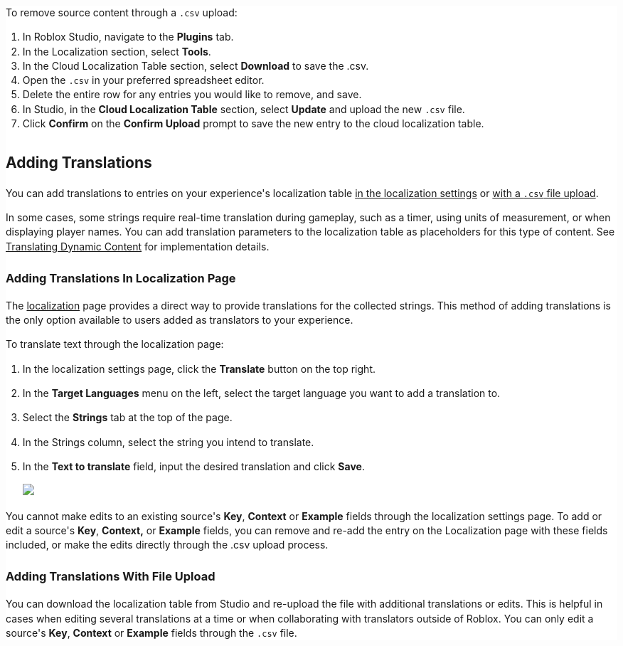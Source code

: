 To remove source content through a `.csv` upload:

1. In Roblox Studio, navigate to the **Plugins** tab.
2. In the Localization section, select **Tools**.
3. In the Cloud Localization Table section, select **Download** to save the .csv.
4. Open the `.csv` in your preferred spreadsheet editor.
5. Delete the entire row for any entries you would like to remove, and save.
6. In Studio, in the **Cloud Localization Table** section, select **Update** and upload the new `.csv` file.
7. Click **Confirm** on the **Confirm Upload** prompt to save the new entry to the cloud localization table.

## Adding Translations

You can add translations to entries on your experience's localization table [in the localization settings](#adding-translations-in-localization-page) or [with a `.csv` file upload](#adding-translations-with-file-upload).

In some cases, some strings require real-time translation during gameplay, such as a timer, using units of measurement, or when displaying player names. You can add translation parameters to the localization table as placeholders for this type of content. See [Translating Dynamic Content](./translating-dynamic-content.md) for implementation details.

### Adding Translations In Localization Page

The [localization](./accessing-localization-settings.md) page provides a direct way to provide translations for the collected strings. This method of adding translations is the only option available to users added as translators to your experience.

To translate text through the localization page:

1. In the localization settings page, click the **Translate** button on the top right.
2. In the **Target Languages** menu on the left, select the target language you want to add a translation to.
3. Select the **Strings** tab at the top of the page.
4. In the Strings column, select the string you intend to translate.
5. In the **Text to translate** field, input the desired translation and click **Save**.

   <img src="../../assets/localization/Portal-Adding-Translation.png" width="80%"
   />

<Alert severity="info">
You cannot make edits to an existing source's <b>Key</b>, <b>Context</b> or <b>Example</b> fields through the localization settings page. To add or edit a source's <b>Key</b>, <b>Context,</b> or <b>Example</b> fields, you can remove and re-add the entry on the Localization page with these fields included, or make the edits directly through the <InlineCode>.csv</InlineCode> upload process.
</Alert>

### Adding Translations With File Upload

You can download the localization table from Studio and re-upload the file with additional translations or edits. This is helpful in cases when editing several translations at a time or when collaborating with translators outside of Roblox. You can only edit a source's **Key**, **Context** or **Example** fields through the `.csv` file.
